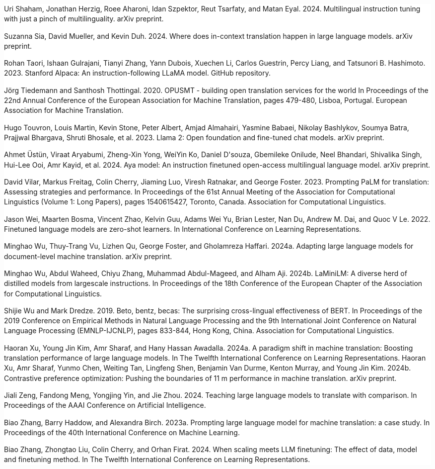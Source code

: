 Uri Shaham, Jonathan Herzig, Roee Aharoni, Idan Szpektor, Reut Tsarfaty, and Matan Eyal. 2024. Multilingual instruction tuning with just a pinch of multilinguality. arXiv preprint.

Suzanna Sia, David Mueller, and Kevin Duh. 2024. Where does in-context translation happen in large language models. arXiv preprint.

Rohan Taori, Ishaan Gulrajani, Tianyi Zhang, Yann Dubois, Xuechen Li, Carlos Guestrin, Percy Liang,
and Tatsunori B. Hashimoto. 2023. Stanford Alpaca: An instruction-following LLaMA model. GitHub repository.

Jörg Tiedemann and Santhosh Thottingal. 2020. OPUSMT - building open translation services for the world In Proceedings of the 22nd Annual Conference of the European Association for Machine Translation, pages 479-480, Lisboa, Portugal. European Association for Machine Translation.

Hugo Touvron, Louis Martin, Kevin Stone, Peter Albert, Amjad Almahairi, Yasmine Babaei, Nikolay Bashlykov, Soumya Batra, Prajjwal Bhargava, Shruti Bhosale, et al. 2023. Llama 2: Open foundation and fine-tuned chat models. arXiv preprint.

Ahmet Üstün, Viraat Aryabumi, Zheng-Xin Yong, WeiYin Ko, Daniel D'souza, Gbemileke Onilude, Neel Bhandari, Shivalika Singh, Hui-Lee Ooi, Amr Kayid, et al. 2024. Aya model: An instruction finetuned open-access multilingual language model. arXiv preprint.

David Vilar, Markus Freitag, Colin Cherry, Jiaming Luo, Viresh Ratnakar, and George Foster. 2023. Prompting PaLM for translation: Assessing strategies and performance. In Proceedings of the 61st Annual Meeting of the Association for Computational Linguistics (Volume 1: Long Papers), pages 1540615427, Toronto, Canada. Association for Computational Linguistics.

Jason Wei, Maarten Bosma, Vincent Zhao, Kelvin Guu, Adams Wei Yu, Brian Lester, Nan Du, Andrew M. Dai, and Quoc V Le. 2022. Finetuned language models are zero-shot learners. In International Conference on Learning Representations.

Minghao Wu, Thuy-Trang Vu, Lizhen Qu, George Foster, and Gholamreza Haffari. 2024a. Adapting large language models for document-level machine translation. arXiv preprint.

Minghao Wu, Abdul Waheed, Chiyu Zhang, Muhammad Abdul-Mageed, and Alham Aji. 2024b. LaMiniLM: A diverse herd of distilled models from largescale instructions. In Proceedings of the 18th Conference of the European Chapter of the Association for Computational Linguistics.

Shijie Wu and Mark Dredze. 2019. Beto, bentz, becas: The surprising cross-lingual effectiveness of BERT. In Proceedings of the 2019 Conference on Empirical Methods in Natural Language Processing and the 9th International Joint Conference on Natural Language Processing (EMNLP-IJCNLP), pages 833-844, Hong Kong, China. Association for Computational Linguistics.

Haoran Xu, Young Jin Kim, Amr Sharaf, and Hany Hassan Awadalla. 2024a. A paradigm shift in machine translation: Boosting translation performance of large language models. In The Twelfth International Conference on Learning Representations.
Haoran Xu, Amr Sharaf, Yunmo Chen, Weiting Tan, Lingfeng Shen, Benjamin Van Durme, Kenton Murray, and Young Jin Kim. 2024b. Contrastive preference optimization: Pushing the boundaries of $11 \mathrm{~m}$ performance in machine translation. arXiv preprint.

Jiali Zeng, Fandong Meng, Yongjing Yin, and Jie Zhou. 2024. Teaching large language models to translate with comparison. In Proceedings of the AAAI Conference on Artificial Intelligence.

Biao Zhang, Barry Haddow, and Alexandra Birch. 2023a. Prompting large language model for machine translation: a case study. In Proceedings of the 40th International Conference on Machine Learning.

Biao Zhang, Zhongtao Liu, Colin Cherry, and Orhan Firat. 2024. When scaling meets LLM finetuning: The effect of data, model and finetuning method. In The Twelfth International Conference on Learning Representations.
